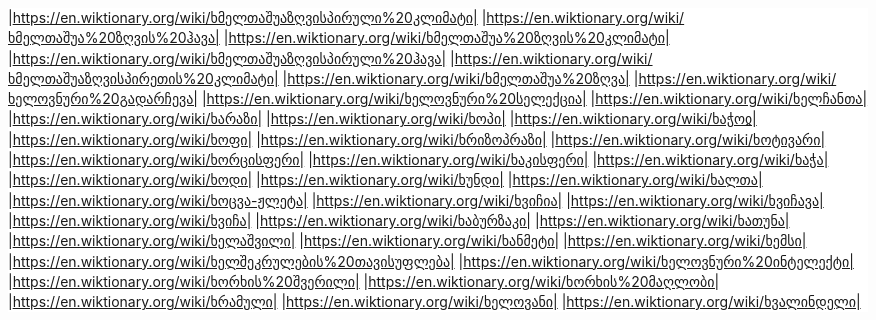 |https://en.wiktionary.org/wiki/ხმელთაშუაზღვისპირული%20კლიმატი|
|https://en.wiktionary.org/wiki/ხმელთაშუა%20ზღვის%20ჰავა|
|https://en.wiktionary.org/wiki/ხმელთაშუა%20ზღვის%20კლიმატი|
|https://en.wiktionary.org/wiki/ხმელთაშუაზღვისპირული%20ჰავა|
|https://en.wiktionary.org/wiki/ხმელთაშუაზღვისპირეთის%20კლიმატი|
|https://en.wiktionary.org/wiki/ხმელთაშუა%20ზღვა|
|https://en.wiktionary.org/wiki/ხელოვნური%20გადარჩევა|
|https://en.wiktionary.org/wiki/ხელოვნური%20სელექცია|
|https://en.wiktionary.org/wiki/ხელჩანთა|
|https://en.wiktionary.org/wiki/ხარაზი|
|https://en.wiktionary.org/wiki/ხოპი|
|https://en.wiktionary.org/wiki/ხაჭოჲ|
|https://en.wiktionary.org/wiki/ხოფი|
|https://en.wiktionary.org/wiki/ხრიზოპრაზი|
|https://en.wiktionary.org/wiki/ხოტივარი|
|https://en.wiktionary.org/wiki/ხორცისფერი|
|https://en.wiktionary.org/wiki/ხაკისფერი|
|https://en.wiktionary.org/wiki/ხაჭა|
|https://en.wiktionary.org/wiki/ხოდი|
|https://en.wiktionary.org/wiki/ხუნდი|
|https://en.wiktionary.org/wiki/ხალთა|
|https://en.wiktionary.org/wiki/ხოცვა-ჟლეტა|
|https://en.wiktionary.org/wiki/ხვიჩია|
|https://en.wiktionary.org/wiki/ხვიჩავა|
|https://en.wiktionary.org/wiki/ხვიჩა|
|https://en.wiktionary.org/wiki/ხაბურზაკი|
|https://en.wiktionary.org/wiki/ხათუნა|
|https://en.wiktionary.org/wiki/ხელაშვილი|
|https://en.wiktionary.org/wiki/ხანმეტი|
|https://en.wiktionary.org/wiki/ხემსი|
|https://en.wiktionary.org/wiki/ხელშეკრულების%20თავისუფლება|
|https://en.wiktionary.org/wiki/ხელოვნური%20ინტელექტი|
|https://en.wiktionary.org/wiki/ხორხის%20შვერილი|
|https://en.wiktionary.org/wiki/ხორხის%20მაღლობი|
|https://en.wiktionary.org/wiki/ხრამული|
|https://en.wiktionary.org/wiki/ხელოვანი|
|https://en.wiktionary.org/wiki/ხვალინდელი|